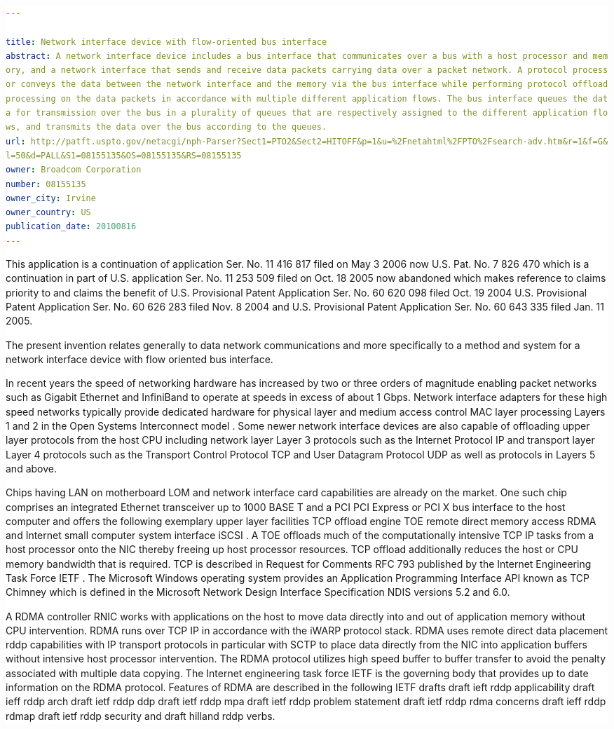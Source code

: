 ```yaml
---

title: Network interface device with flow-oriented bus interface
abstract: A network interface device includes a bus interface that communicates over a bus with a host processor and memory, and a network interface that sends and receive data packets carrying data over a packet network. A protocol processor conveys the data between the network interface and the memory via the bus interface while performing protocol offload processing on the data packets in accordance with multiple different application flows. The bus interface queues the data for transmission over the bus in a plurality of queues that are respectively assigned to the different application flows, and transmits the data over the bus according to the queues.
url: http://patft.uspto.gov/netacgi/nph-Parser?Sect1=PTO2&Sect2=HITOFF&p=1&u=%2Fnetahtml%2FPTO%2Fsearch-adv.htm&r=1&f=G&l=50&d=PALL&S1=08155135&OS=08155135&RS=08155135
owner: Broadcom Corporation
number: 08155135
owner_city: Irvine
owner_country: US
publication_date: 20100816
---
```

This application is a continuation of application Ser. No. 11 416 817 filed on May 3 2006 now U.S. Pat. No. 7 826 470 which is a continuation in part of U.S. application Ser. No. 11 253 509 filed on Oct. 18 2005 now abandoned which makes reference to claims priority to and claims the benefit of U.S. Provisional Patent Application Ser. No. 60 620 098 filed Oct. 19 2004 U.S. Provisional Patent Application Ser. No. 60 626 283 filed Nov. 8 2004 and U.S. Provisional Patent Application Ser. No. 60 643 335 filed Jan. 11 2005.

The present invention relates generally to data network communications and more specifically to a method and system for a network interface device with flow oriented bus interface.

In recent years the speed of networking hardware has increased by two or three orders of magnitude enabling packet networks such as Gigabit Ethernet and InfiniBand to operate at speeds in excess of about 1 Gbps. Network interface adapters for these high speed networks typically provide dedicated hardware for physical layer and medium access control MAC layer processing Layers 1 and 2 in the Open Systems Interconnect model . Some newer network interface devices are also capable of offloading upper layer protocols from the host CPU including network layer Layer 3 protocols such as the Internet Protocol IP and transport layer Layer 4 protocols such as the Transport Control Protocol TCP and User Datagram Protocol UDP as well as protocols in Layers 5 and above.

Chips having LAN on motherboard LOM and network interface card capabilities are already on the market. One such chip comprises an integrated Ethernet transceiver up to 1000 BASE T and a PCI PCI Express or PCI X bus interface to the host computer and offers the following exemplary upper layer facilities TCP offload engine TOE remote direct memory access RDMA and Internet small computer system interface iSCSI . A TOE offloads much of the computationally intensive TCP IP tasks from a host processor onto the NIC thereby freeing up host processor resources. TCP offload additionally reduces the host or CPU memory bandwidth that is required. TCP is described in Request for Comments RFC 793 published by the Internet Engineering Task Force IETF . The Microsoft Windows operating system provides an Application Programming Interface API known as TCP Chimney which is defined in the Microsoft Network Design Interface Specification NDIS versions 5.2 and 6.0.

A RDMA controller RNIC works with applications on the host to move data directly into and out of application memory without CPU intervention. RDMA runs over TCP IP in accordance with the iWARP protocol stack. RDMA uses remote direct data placement rddp capabilities with IP transport protocols in particular with SCTP to place data directly from the NIC into application buffers without intensive host processor intervention. The RDMA protocol utilizes high speed buffer to buffer transfer to avoid the penalty associated with multiple data copying. The Internet engineering task force IETF is the governing body that provides up to date information on the RDMA protocol. Features of RDMA are described in the following IETF drafts draft ieft rddp applicability draft ieff rddp arch draft ietf rddp ddp draft ietf rddp mpa draft ietf rddp problem statement draft ietf rddp rdma concerns draft ieff rddp rdmap draft ietf rddp security and draft hilland rddp verbs.
